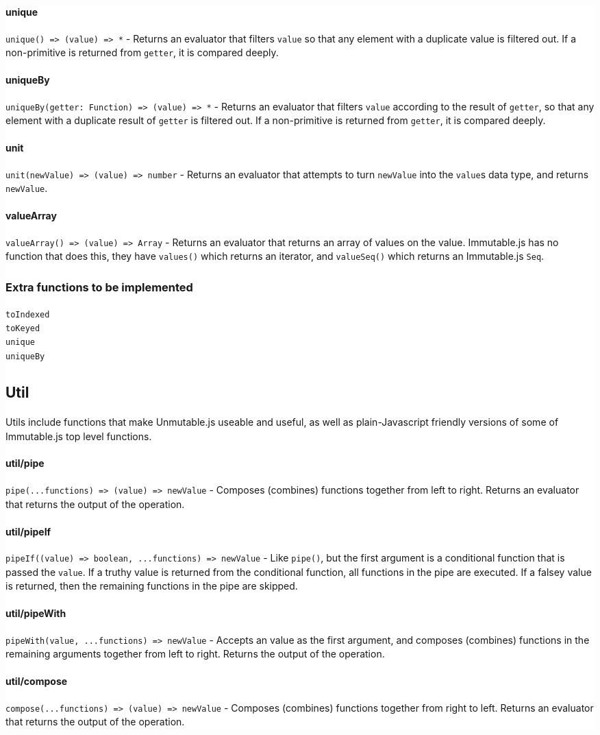 #### unique
`unique() => (value) => *` - Returns an evaluator that filters `value` so that any element with a duplicate value is filtered out. If a non-primitive is returned from `getter`, it is compared deeply.

#### uniqueBy
`uniqueBy(getter: Function) => (value) => *` - Returns an evaluator that filters `value` according to the result of `getter`, so that any element with a duplicate result of `getter` is filtered out. If a non-primitive is returned from `getter`, it is compared deeply.

#### unit
`unit(newValue) => (value) => number` - Returns an evaluator that attempts to turn `newValue` into the `value`s data type, and returns `newValue`.

#### valueArray
`valueArray() => (value) => Array` - Returns an evaluator that returns an array of values on the value. Immutable.js has no function that does this, they have `values()` which returns an iterator, and `valueSeq()` which returns an Immutable.js `Seq`.

### Extra functions to be implemented

```
toIndexed
toKeyed
unique
uniqueBy
```


## Util

Utils include functions that make Unmutable.js useable and useful, as well as plain-Javascript friendly versions of some of Immutable.js top level functions.

#### util/pipe
 `pipe(...functions) => (value) => newValue` - Composes (combines) functions together from left to right. Returns an evaluator that returns the output of the operation.

#### util/pipeIf
 `pipeIf((value) => boolean, ...functions) => newValue` - Like `pipe()`, but the first argument is a conditional function that is passed the `value`. If a truthy value is returned from the conditional function, all functions in the pipe are executed. If a falsey value is returned, then the remaining functions in the pipe are skipped.
 
#### util/pipeWith
 `pipeWith(value, ...functions) => newValue` - Accepts an value as the first argument, and composes (combines) functions in the remaining arguments together from left to right. Returns the output of the operation.
 
#### util/compose
 `compose(...functions) => (value) => newValue` - Composes (combines) functions together from right to left. Returns an evaluator that returns the output of the operation.
 